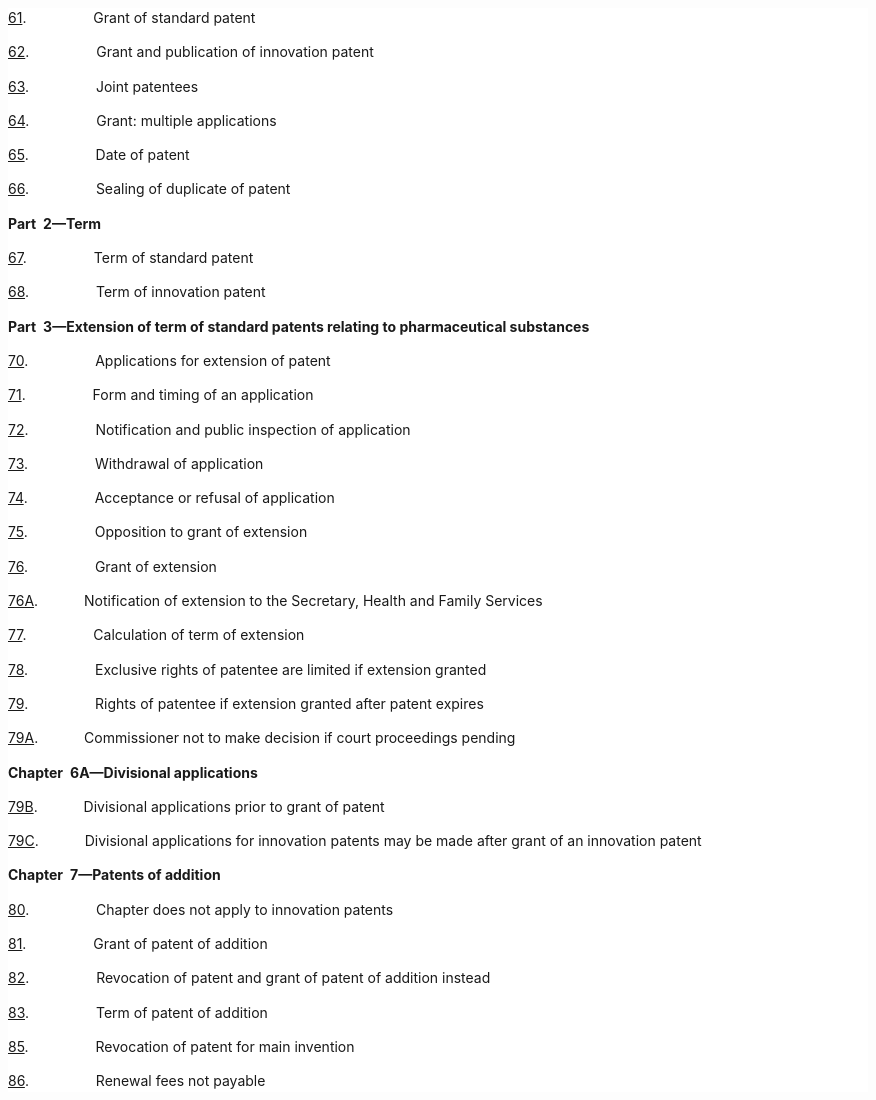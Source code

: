 [61](#61).          Grant of standard patent

[62](#62).          Grant and publication of innovation patent

[63](#63).          Joint patentees

[64](#64).          Grant: multiple applications

[65](#65).          Date of patent

[66](#66).          Sealing of duplicate of patent

**Part 2—Term**

[67](#67).          Term of standard patent

[68](#68).          Term of innovation patent

**Part 3—Extension of term of standard patents relating to pharmaceutical substances**

[70](#70).          Applications for extension of patent

[71](#71).          Form and timing of an application

[72](#72).          Notification and public inspection of application

[73](#73).          Withdrawal of application

[74](#74).          Acceptance or refusal of application

[75](#75).          Opposition to grant of extension

[76](#76).          Grant of extension

[76A](#76A).       Notification of extension to the Secretary, Health and Family Services

[77](#77).          Calculation of term of extension

[78](#78).          Exclusive rights of patentee are limited if extension granted

[79](#79).          Rights of patentee if extension granted after patent expires

[79A](#79A).       Commissioner not to make decision if court proceedings pending

**Chapter 6A—Divisional applications**

[79B](#79B).       Divisional applications prior to grant of patent

[79C](#79C).       Divisional applications for innovation patents may be made after grant of an innovation patent

**Chapter 7—Patents of addition**

[80](#80).          Chapter does not apply to innovation patents

[81](#81).          Grant of patent of addition

[82](#82).          Revocation of patent and grant of patent of addition instead

[83](#83).          Term of patent of addition

[85](#85).          Revocation of patent for main invention

[86](#86).          Renewal fees not payable
